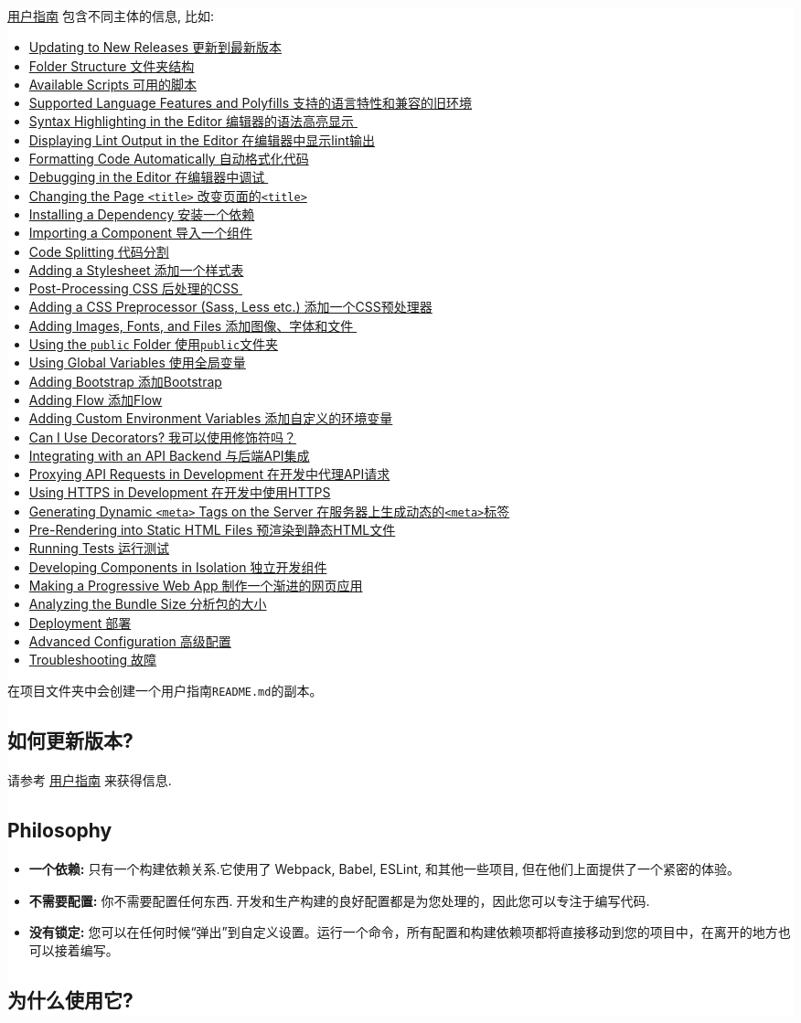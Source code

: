[用户指南][10] 包含不同主体的信息, 比如:

- [Updating to New Releases  更新到最新版本][11]
- [Folder Structure 文件夹结构][12]
- [Available Scripts 可用的脚本][13]
- [Supported Language Features and Polyfills 支持的语言特性和兼容的旧环境][14]
- [Syntax Highlighting in the Editor 编辑器的语法高亮显示 ][15]
- [Displaying Lint Output in the Editor 在编辑器中显示lint输出][16]
- [Formatting Code Automatically 自动格式化代码][17]
- [Debugging in the Editor 在编辑器中调试 ][18]
- [Changing the Page `<title>` 改变页面的`<title>`][19]
- [Installing a Dependency 安装一个依赖][20]
- [Importing a Component 导入一个组件][21]
- [Code Splitting 代码分割][22]
- [Adding a Stylesheet 添加一个样式表][23]
- [Post-Processing CSS 后处理的CSS ][24]
- [Adding a CSS Preprocessor (Sass, Less etc.) 添加一个CSS预处理器][25]
- [Adding Images, Fonts, and Files 添加图像、字体和文件 ][26]
- [Using the `public` Folder 使用`public`文件夹][27]
- [Using Global Variables 使用全局变量][28]
- [Adding Bootstrap 添加Bootstrap][29]
- [Adding Flow 添加Flow][30]
- [Adding Custom Environment Variables 添加自定义的环境变量][31]
- [Can I Use Decorators?  我可以使用修饰符吗？][32]
- [Integrating with an API Backend  与后端API集成][33]
- [Proxying API Requests in Development 在开发中代理API请求][34]
- [Using HTTPS in Development 在开发中使用HTTPS][35]
- [Generating Dynamic `<meta>` Tags on the Server 在服务器上生成动态的`<meta>`标签][36]
- [Pre-Rendering into Static HTML Files 预渲染到静态HTML文件][37]
- [Running Tests 运行测试][38]
- [Developing Components in Isolation 独立开发组件][39]
- [Making a Progressive Web App 制作一个渐进的网页应用][40]
- [Analyzing the Bundle Size 分析包的大小][41]
- [Deployment 部署][42]
- [Advanced Configuration 高级配置][43]
- [Troubleshooting 故障][44]

在项目文件夹中会创建一个用户指南`README.md`的副本。

## 如何更新版本?

请参考 [用户指南][45] 来获得信息.

## Philosophy

* **一个依赖:** 只有一个构建依赖关系.它使用了 Webpack, Babel, ESLint, 和其他一些项目, 但在他们上面提供了一个紧密的体验。

* **不需要配置:** 你不需要配置任何东西. 开发和生产构建的良好配置都是为您处理的，因此您可以专注于编写代码.

* **没有锁定:** 您可以在任何时候“弹出”到自定义设置。运行一个命令，所有配置和构建依赖项都将直接移动到您的项目中，在离开的地方也可以接着编写。 

## 为什么使用它?


[1]:	https://travis-ci.org/facebookincubator/create-react-app
[2]:	#%E8%B5%B7%E6%AD%A5
[3]:	https://github.com/facebookincubator/create-react-app/blob/master/packages/react-scripts/template/README.md
[4]:	https://github.com/facebookincubator/create-react-app/issues/new
[5]:	http://localhost:3000/
[6]:	https://github.com/creationix/nvm#installation
[7]:	http://localhost:3000
[8]:	https://github.com/facebookincubator/create-react-app/blob/master/packages/react-scripts/template/README.md#running-tests
[9]:	https://github.com/facebookincubator/create-react-app/blob/master/packages/react-scripts/template/README.md#making-a-progressive-web-app
[10]:	https://github.com/facebookincubator/create-react-app/blob/master/packages/react-scripts/template/README.md
[11]:	https://github.com/facebookincubator/create-react-app/blob/master/packages/react-scripts/template/README.md#updating-to-new-releases
[12]:	https://github.com/facebookincubator/create-react-app/blob/master/packages/react-scripts/template/README.md#folder-structure
[13]:	https://github.com/facebookincubator/create-react-app/blob/master/packages/react-scripts/template/README.md#available-scripts
[14]:	https://github.com/facebookincubator/create-react-app/blob/master/packages/react-scripts/template/README.md#supported-language-features-and-polyfills
[15]:	https://github.com/facebookincubator/create-react-app/blob/master/packages/react-scripts/template/README.md#syntax-highlighting-in-the-editor
[16]:	https://github.com/facebookincubator/create-react-app/blob/master/packages/react-scripts/template/README.md#displaying-lint-output-in-the-editor
[17]:	https://github.com/facebookincubator/create-react-app/blob/master/packages/react-scripts/template/README.md#formatting-code-automatically
[18]:	https://github.com/facebookincubator/create-react-app/blob/master/packages/react-scripts/template/README.md#debugging-in-the-editor
[19]:	https://github.com/facebookincubator/create-react-app/blob/master/packages/react-scripts/template/README.md#changing-the-page-title
[20]:	https://github.com/facebookincubator/create-react-app/blob/master/packages/react-scripts/template/README.md#installing-a-dependency
[21]:	https://github.com/facebookincubator/create-react-app/blob/master/packages/react-scripts/template/README.md#importing-a-component
[22]:	https://github.com/facebookincubator/create-react-app/blob/master/packages/react-scripts/template/README.md#code-splitting
[23]:	https://github.com/facebookincubator/create-react-app/blob/master/packages/react-scripts/template/README.md#adding-a-stylesheet
[24]:	https://github.com/facebookincubator/create-react-app/blob/master/packages/react-scripts/template/README.md#post-processing-css
[25]:	https://github.com/facebookincubator/create-react-app/blob/master/packages/react-scripts/template/README.md#adding-a-css-preprocessor-sass-less-etc
[26]:	https://github.com/facebookincubator/create-react-app/blob/master/packages/react-scripts/template/README.md#adding-images-fonts-and-files
[27]:	https://github.com/facebookincubator/create-react-app/blob/master/packages/react-scripts/template/README.md#using-the-public-folder
[28]:	https://github.com/facebookincubator/create-react-app/blob/master/packages/react-scripts/template/README.md#using-global-variables
[29]:	https://github.com/facebookincubator/create-react-app/blob/master/packages/react-scripts/template/README.md#adding-bootstrap
[30]:	https://github.com/facebookincubator/create-react-app/blob/master/packages/react-scripts/template/README.md#adding-flow
[31]:	https://github.com/facebookincubator/create-react-app/blob/master/packages/react-scripts/template/README.md#adding-custom-environment-variables
[32]:	https://github.com/facebookincubator/create-react-app/blob/master/packages/react-scripts/template/README.md#can-i-use-decorators
[33]:	https://github.com/facebookincubator/create-react-app/blob/master/packages/react-scripts/template/README.md#integrating-with-an-api-backend
[34]:	https://github.com/facebookincubator/create-react-app/blob/master/packages/react-scripts/template/README.md#proxying-api-requests-in-development
[35]:	https://github.com/facebookincubator/create-react-app/blob/master/packages/react-scripts/template/README.md#using-https-in-development
[36]:	https://github.com/facebookincubator/create-react-app/blob/master/packages/react-scripts/template/README.md#generating-dynamic-meta-tags-on-the-server
[37]:	https://github.com/facebookincubator/create-react-app/blob/master/packages/react-scripts/template/README.md#pre-rendering-into-static-html-files
[38]:	https://github.com/facebookincubator/create-react-app/blob/master/packages/react-scripts/template/README.md#running-tests
[39]:	https://github.com/facebookincubator/create-react-app/blob/master/packages/react-scripts/template/README.md#developing-components-in-isolation
[40]:	https://github.com/facebookincubator/create-react-app/blob/master/packages/react-scripts/template/README.md#making-a-progressive-web-app
[41]:	https://github.com/facebookincubator/create-react-app/blob/master/packages/react-scripts/template/README.md#analyzing-the-bundle-size
[42]:	https://github.com/facebookincubator/create-react-app/blob/master/packages/react-scripts/template/README.md#deployment
[43]:	https://github.com/facebookincubator/create-react-app/blob/master/packages/react-scripts/template/README.md#advanced-configuration
[44]:	https://github.com/facebookincubator/create-react-app/blob/master/packages/react-scripts/template/README.md#troubleshooting
[45]:	https://github.com/facebookincubator/create-react-app/blob/master/packages/react-scripts/template/README.md#updating-to-new-releases
[46]:	https://developers.google.com/web/fundamentals/getting-started/primers/service-workers
[47]:	https://developers.google.com/web/fundamentals/engage-and-retain/web-app-manifest/
[48]:	https://github.com/facebookincubator/create-react-app/blob/master/packages/react-scripts/template/README.md#making-a-progressive-web-app
[49]:	https://www.youtube.com/watch?v=BF58ZJ1ZQxY
[50]:	https://medium.com/@ericclemmons/javascript-fatigue-48d4011b6fc4
[51]:	https://twitter.com/thomasfuchs/status/708675139253174273
[52]:	https://github.com/facebookincubator/create-react-app/blob/master/packages/react-scripts/template/README.md#adding-a-css-preprocessor-sass-less-etc
[53]:	https://webpack.js.org/
[54]:	https://github.com/webpack/webpack-dev-server
[55]:	https://github.com/ampedandwired/html-webpack-plugin
[56]:	https://github.com/webpack/style-loader
[57]:	http://babeljs.io/
[58]:	https://github.com/sebmarkbage/ecmascript-rest-spread/commits/master
[59]:	https://github.com/jeffmo/es-class-public-fields
[60]:	https://github.com/postcss/autoprefixer
[61]:	http://eslint.org/
[62]:	http://facebook.github.io/jest
[63]:	CONTRIBUTING.md
[64]:	https://github.com/react-community/create-react-native-app/
[65]:	https://github.com/eanplatter
[66]:	https://github.com/insin
[67]:	https://github.com/mxstbr
[68]:	https://github.com/insin/nwb
[69]:	https://github.com/mozilla-neutrino/neutrino-dev
[70]:	https://github.com/jaredpalmer/razzle
[71]:	https://github.com/NYTimes/kyt
[72]:	https://github.com/zeit/next.js
[73]:	https://github.com/gatsbyjs/gatsby
[74]:	https://github.com/electrode-io/electrode
[75]:	https://github.com/eanplatter/enclave
[76]:	https://github.com/steelbrain/pundle/tree/master/packages/motion
[77]:	https://github.com/satya164/quik
[78]:	https://github.com/saguijs/sagui
[79]:	https://github.com/rocjs/roc
[80]:	https://github.com/d4rkr00t/aik
[81]:	https://github.com/kriasoft/react-app
[82]:	https://github.com/stoikerty/dev-toolkit
[83]:	https://github.com/seek-oss/sku
[84]:	https://github.com/TrueCar/gluestick
[85]:	http://webpack.js.org
[86]:	http://browserify.org/
[87]:	https://reactjs.org/docs/installation.html#development-and-production-versions
[image-1]:	https://travis-ci.org/facebookincubator/create-react-app.svg?branch=master